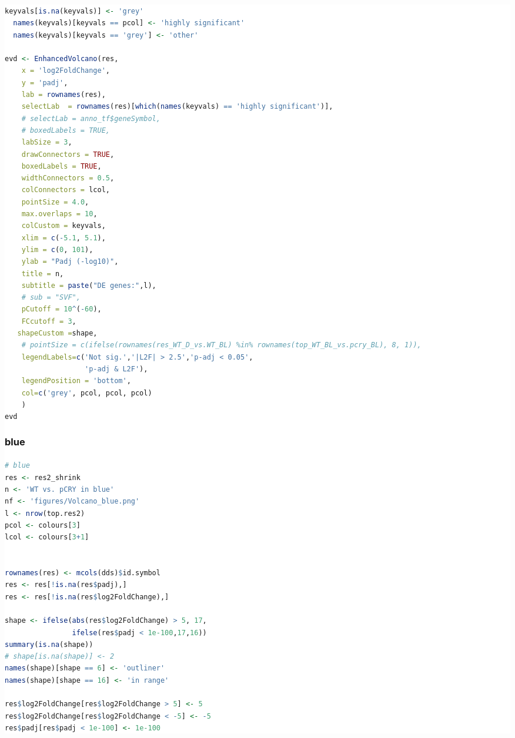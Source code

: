 ``` r
keyvals[is.na(keyvals)] <- 'grey'
  names(keyvals)[keyvals == pcol] <- 'highly significant'
  names(keyvals)[keyvals == 'grey'] <- 'other'
  
evd <- EnhancedVolcano(res,
    x = 'log2FoldChange',
    y = 'padj',
    lab = rownames(res),
    selectLab  = rownames(res)[which(names(keyvals) == 'highly significant')],
    # selectLab = anno_tf$geneSymbol,
    # boxedLabels = TRUE,
    labSize = 3,
    drawConnectors = TRUE,
    boxedLabels = TRUE,
    widthConnectors = 0.5,
    colConnectors = lcol,
    pointSize = 4.0,
    max.overlaps = 10,
    colCustom = keyvals,
    xlim = c(-5.1, 5.1),
    ylim = c(0, 101),
    ylab = "Padj (-log10)",
    title = n,
    subtitle = paste("DE genes:",l),
    # sub = "SVF",
    pCutoff = 10^(-60),
    FCcutoff = 3,
   shapeCustom =shape,
    # pointSize = c(ifelse(rownames(res_WT_D_vs.WT_BL) %in% rownames(top_WT_BL_vs.pcry_BL), 8, 1)),
    legendLabels=c('Not sig.','|L2F| > 2.5','p-adj < 0.05',
                   'p-adj & L2F'),
    legendPosition = 'bottom',
    col=c('grey', pcol, pcol, pcol)
    )
evd
```

### blue

``` r
# blue
res <- res2_shrink
n <- 'WT vs. pCRY in blue'
nf <- 'figures/Volcano_blue.png'
l <- nrow(top.res2)
pcol <- colours[3]
lcol <- colours[3+1]


rownames(res) <- mcols(dds)$id.symbol
res <- res[!is.na(res$padj),]
res <- res[!is.na(res$log2FoldChange),]

shape <- ifelse(abs(res$log2FoldChange) > 5, 17,
                ifelse(res$padj < 1e-100,17,16))
summary(is.na(shape))
# shape[is.na(shape)] <- 2
names(shape)[shape == 6] <- 'outliner'
names(shape)[shape == 16] <- 'in range'

res$log2FoldChange[res$log2FoldChange > 5] <- 5
res$log2FoldChange[res$log2FoldChange < -5] <- -5
res$padj[res$padj < 1e-100] <- 1e-100
```